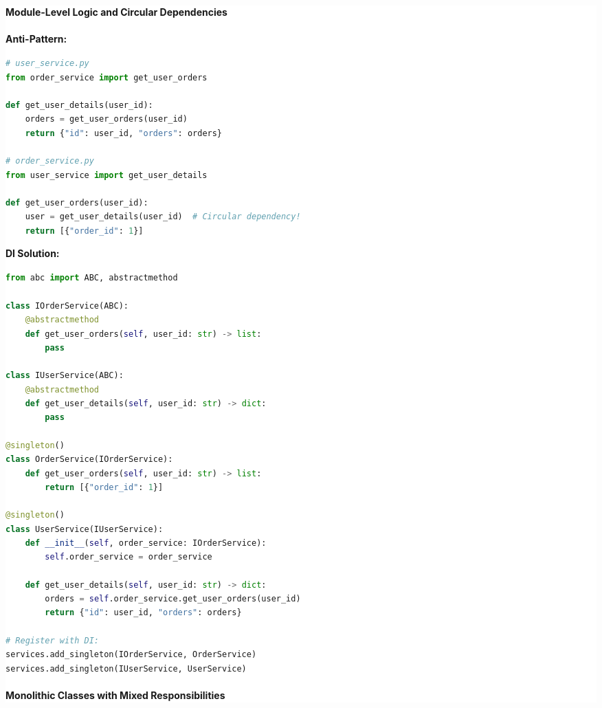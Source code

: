 #### Module-Level Logic and Circular Dependencies

**Anti-Pattern:**
```python
# user_service.py
from order_service import get_user_orders

def get_user_details(user_id):
    orders = get_user_orders(user_id)
    return {"id": user_id, "orders": orders}

# order_service.py
from user_service import get_user_details

def get_user_orders(user_id):
    user = get_user_details(user_id)  # Circular dependency!
    return [{"order_id": 1}]
```

**DI Solution:**
```python
from abc import ABC, abstractmethod

class IOrderService(ABC):
    @abstractmethod
    def get_user_orders(self, user_id: str) -> list:
        pass

class IUserService(ABC):
    @abstractmethod
    def get_user_details(self, user_id: str) -> dict:
        pass

@singleton()
class OrderService(IOrderService):
    def get_user_orders(self, user_id: str) -> list:
        return [{"order_id": 1}]

@singleton()
class UserService(IUserService):
    def __init__(self, order_service: IOrderService):
        self.order_service = order_service
    
    def get_user_details(self, user_id: str) -> dict:
        orders = self.order_service.get_user_orders(user_id)
        return {"id": user_id, "orders": orders}

# Register with DI:
services.add_singleton(IOrderService, OrderService)
services.add_singleton(IUserService, UserService)
```

#### Monolithic Classes with Mixed Responsibilities
